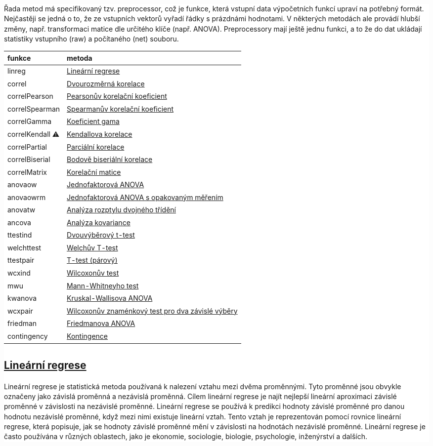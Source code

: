 Řada metod má specifikovaný tzv. preprocessor, což je funkce, která vstupní data výpočetních funkcí upraví na potřebný formát. Nejčastěji se jedná o to, že ze vstupních vektorů vyřadí řádky s prázdnámi hodnotami. V některých metodách ale provádí hlubší změny, např. transformaci matice dle určitého klíče (např. ANOVA). Preprocessory mají ještě jednu funkci, a to že do dat ukládají statistiky vstupního (raw) a počítaného (net) souboru.

| funkce | metoda |
| :--- | :--- |
| linreg | [Lineární regrese](#linreg) |
| correl | [Dvourozměrná korelace](#correl) |
| correlPearson | [Pearsonův korelační koeficient](#correlPearson) |
| correlSpearman | [Spearmanův korelační koeficient](#correlSpearman) |
| correlGamma | [Koeficient gama](#correlGamma) |
| correlKendall ⚠️ | [Kendallova korelace](#correlKendall) |
| correlPartial | [Parciální korelace](#correlPartial) |
| correlBiserial | [Bodově biseriální korelace](#correlBiserial) |
| correlMatrix | [Korelační matice](#correlMatrix) |
| anovaow | [Jednofaktorová ANOVA](#anovaow) |
| anovaowrm | [Jednofaktorová ANOVA s opakovaným měřením](#anovaowrm) |
| anovatw | [Analýza rozptylu dvojného třídění](#anovatw) |
| ancova | [Analýza kovariance](#ancova) |
| ttestind | [Dvouvýběrový t-test](#ttestind) |
| welchttest | [Welchův T-test](#welchttest) |
| ttestpair | [T-test (párový)](#ttestpair) |
| wcxind | [Wilcoxonův test](#wcxind) |
| mwu | [Mann-Whitneyho test](#mwu) |
| kwanova | [Kruskal-Wallisova ANOVA](#kwanova) |
| wcxpair | [Wilcoxonův znaménkový test pro dva závislé výběry](#wcxpair) |
| friedman | [Friedmanova ANOVA](#friedman) |
| contingency | [Kontingence](#contingency) |

## [Lineární regrese](#linreg)

Lineární regrese je statistická metoda používaná k nalezení vztahu mezi dvěma proměnnými. Tyto proměnné jsou obvykle označeny jako závislá proměnná a nezávislá proměnná. Cílem lineární regrese je najít nejlepší lineární aproximaci závislé proměnné v závislosti na nezávislé proměnné. Lineární regrese se používá k predikci hodnoty závislé proměnné pro danou hodnotu nezávislé proměnné, když mezi nimi existuje lineární vztah. Tento vztah je reprezentován pomocí rovnice lineární regrese, která popisuje, jak se hodnoty závislé proměnné mění v závislosti na hodnotách nezávislé proměnné. Lineární regrese je často používána v různých oblastech, jako je ekonomie, sociologie, biologie, psychologie, inženýrství a dalších.
